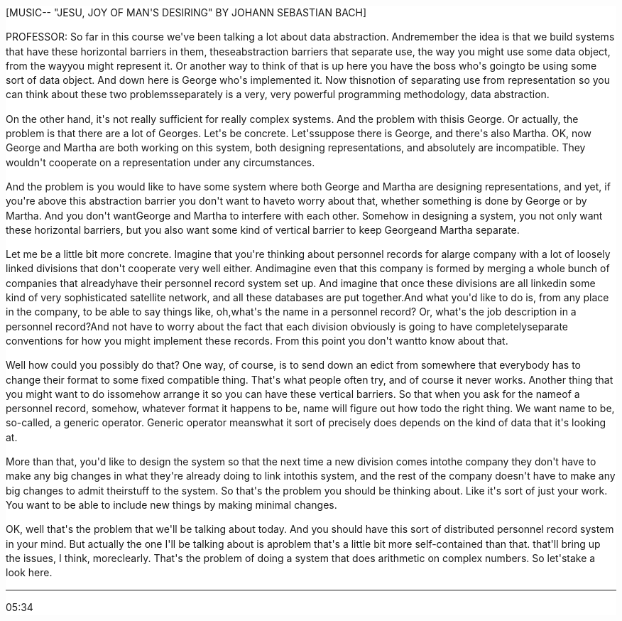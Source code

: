 [MUSIC-- "JESU, JOY OF MAN'S DESIRING" BY JOHANN SEBASTIAN BACH]

PROFESSOR: So far in this course we've been talking a lot about data abstraction. Andremember the idea is that we build systems that have these horizontal barriers in them, theseabstraction barriers that separate use, the way you might use some data object, from the wayyou might represent it. Or another way to think of that is up here you have the boss who's goingto be using some sort of data object. And down here is George who's implemented it. Now thisnotion of separating use from representation so you can think about these two problemsseparately is a very, very powerful programming methodology, data abstraction.

On the other hand, it's not really sufficient for really complex systems. And the problem with thisis George. Or actually, the problem is that there are a lot of Georges. Let's be concrete. Let'ssuppose there is George, and there's also Martha. OK, now George and Martha are both working on this system, both designing representations, and absolutely are incompatible. They wouldn't cooperate on a representation under any circumstances.

And the problem is you would like to have some system where both George and Martha are designing representations, and yet, if you're above this abstraction barrier you don't want to haveto worry about that, whether something is done by George or by Martha. And you don't wantGeorge and Martha to interfere with each other. Somehow in designing a system, you not only want these horizontal barriers, but you also want some kind of vertical barrier to keep Georgeand Martha separate.

Let me be a little bit more concrete. Imagine that you're thinking about personnel records for alarge company with a lot of loosely linked divisions that don't cooperate very well either. Andimagine even that this company is formed by merging a whole bunch of companies that alreadyhave their personnel record system set up. And imagine that once these divisions are all linkedin some kind of very sophisticated satellite network, and all these databases are put together.And what you'd like to do is, from any place in the company, to be able to say things like, oh,what's the name in a personnel record? Or, what's the job description in a personnel record?And not have to worry about the fact that each division obviously is going to have completelyseparate conventions for how you might implement these records. From this point you don't wantto know about that.

Well how could you possibly do that? One way, of course, is to send down an edict from somewhere that everybody has to change their format to some fixed compatible thing. That's what people often try, and of course it never works. Another thing that you might want to do issomehow arrange it so you can have these vertical barriers. So that when you ask for the nameof a personnel record, somehow, whatever format it happens to be, name will figure out how todo the right thing. We want name to be, so-called, a generic operator. Generic operator meanswhat it sort of precisely does depends on the kind of data that it's looking at.

More than that, you'd like to design the system so that the next time a new division comes intothe company they don't have to make any big changes in what they're already doing to link intothis system, and the rest of the company doesn't have to make any big changes to admit theirstuff to the system. So that's the problem you should be thinking about. Like it's sort of just your work. You want to be able to include new things by making minimal changes.

OK, well that's the problem that we'll be talking about today. And you should have this sort of distributed personnel record system in your mind. But actually the one I'll be talking about is aproblem that's a little bit more self-contained than that. that'll bring up the issues, I think, moreclearly. That's the problem of doing a system that does arithmetic on complex numbers. So let'stake a look here.

---

05:34
